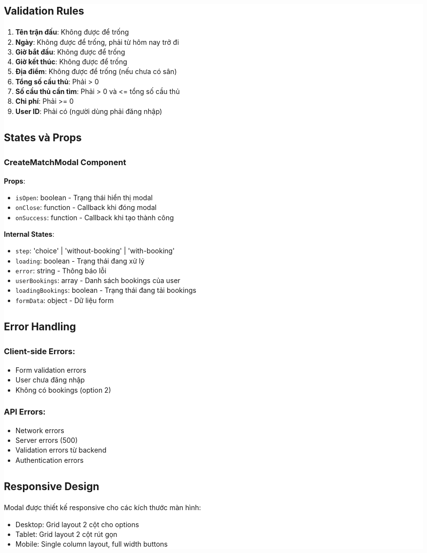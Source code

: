 ## Validation Rules

1. **Tên trận đấu**: Không được để trống
2. **Ngày**: Không được để trống, phải từ hôm nay trở đi
3. **Giờ bắt đầu**: Không được để trống
4. **Giờ kết thúc**: Không được để trống
5. **Địa điểm**: Không được để trống (nếu chưa có sân)
6. **Tổng số cầu thủ**: Phải > 0
7. **Số cầu thủ cần tìm**: Phải > 0 và <= tổng số cầu thủ
8. **Chi phí**: Phải >= 0
9. **User ID**: Phải có (người dùng phải đăng nhập)

## States và Props

### CreateMatchModal Component

**Props**:
- `isOpen`: boolean - Trạng thái hiển thị modal
- `onClose`: function - Callback khi đóng modal
- `onSuccess`: function - Callback khi tạo thành công

**Internal States**:
- `step`: 'choice' | 'without-booking' | 'with-booking'
- `loading`: boolean - Trạng thái đang xử lý
- `error`: string - Thông báo lỗi
- `userBookings`: array - Danh sách bookings của user
- `loadingBookings`: boolean - Trạng thái đang tải bookings
- `formData`: object - Dữ liệu form

## Error Handling

### Client-side Errors:
- Form validation errors
- User chưa đăng nhập
- Không có bookings (option 2)

### API Errors:
- Network errors
- Server errors (500)
- Validation errors từ backend
- Authentication errors

## Responsive Design

Modal được thiết kế responsive cho các kích thước màn hình:
- Desktop: Grid layout 2 cột cho options
- Tablet: Grid layout 2 cột rút gọn
- Mobile: Single column layout, full width buttons
